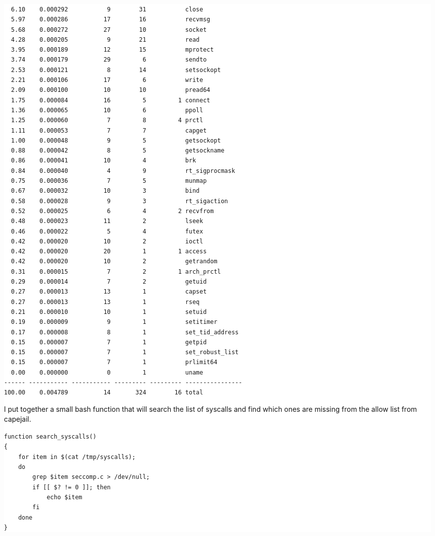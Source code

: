```
  6.10    0.000292           9        31           close
  5.97    0.000286          17        16           recvmsg
  5.68    0.000272          27        10           socket
  4.28    0.000205           9        21           read
  3.95    0.000189          12        15           mprotect
  3.74    0.000179          29         6           sendto
  2.53    0.000121           8        14           setsockopt
  2.21    0.000106          17         6           write
  2.09    0.000100          10        10           pread64
  1.75    0.000084          16         5         1 connect
  1.36    0.000065          10         6           ppoll
  1.25    0.000060           7         8         4 prctl
  1.11    0.000053           7         7           capget
  1.00    0.000048           9         5           getsockopt
  0.88    0.000042           8         5           getsockname
  0.86    0.000041          10         4           brk
  0.84    0.000040           4         9           rt_sigprocmask
  0.75    0.000036           7         5           munmap
  0.67    0.000032          10         3           bind
  0.58    0.000028           9         3           rt_sigaction
  0.52    0.000025           6         4         2 recvfrom
  0.48    0.000023          11         2           lseek
  0.46    0.000022           5         4           futex
  0.42    0.000020          10         2           ioctl
  0.42    0.000020          20         1         1 access
  0.42    0.000020          10         2           getrandom
  0.31    0.000015           7         2         1 arch_prctl
  0.29    0.000014           7         2           getuid
  0.27    0.000013          13         1           capset
  0.27    0.000013          13         1           rseq
  0.21    0.000010          10         1           setuid
  0.19    0.000009           9         1           setitimer
  0.17    0.000008           8         1           set_tid_address
  0.15    0.000007           7         1           getpid
  0.15    0.000007           7         1           set_robust_list
  0.15    0.000007           7         1           prlimit64
  0.00    0.000000           0         1           uname
------ ----------- ----------- --------- --------- ----------------
100.00    0.004789          14       324        16 total
```

I put together a small bash function that will search the list of syscalls and
find which ones are missing from the allow list from capejail.

```
function search_syscalls()
{
    for item in $(cat /tmp/syscalls);
	do
    	grep $item seccomp.c > /dev/null;
    	if [[ $? != 0 ]]; then
    	    echo $item
    	fi
    done
}
```

